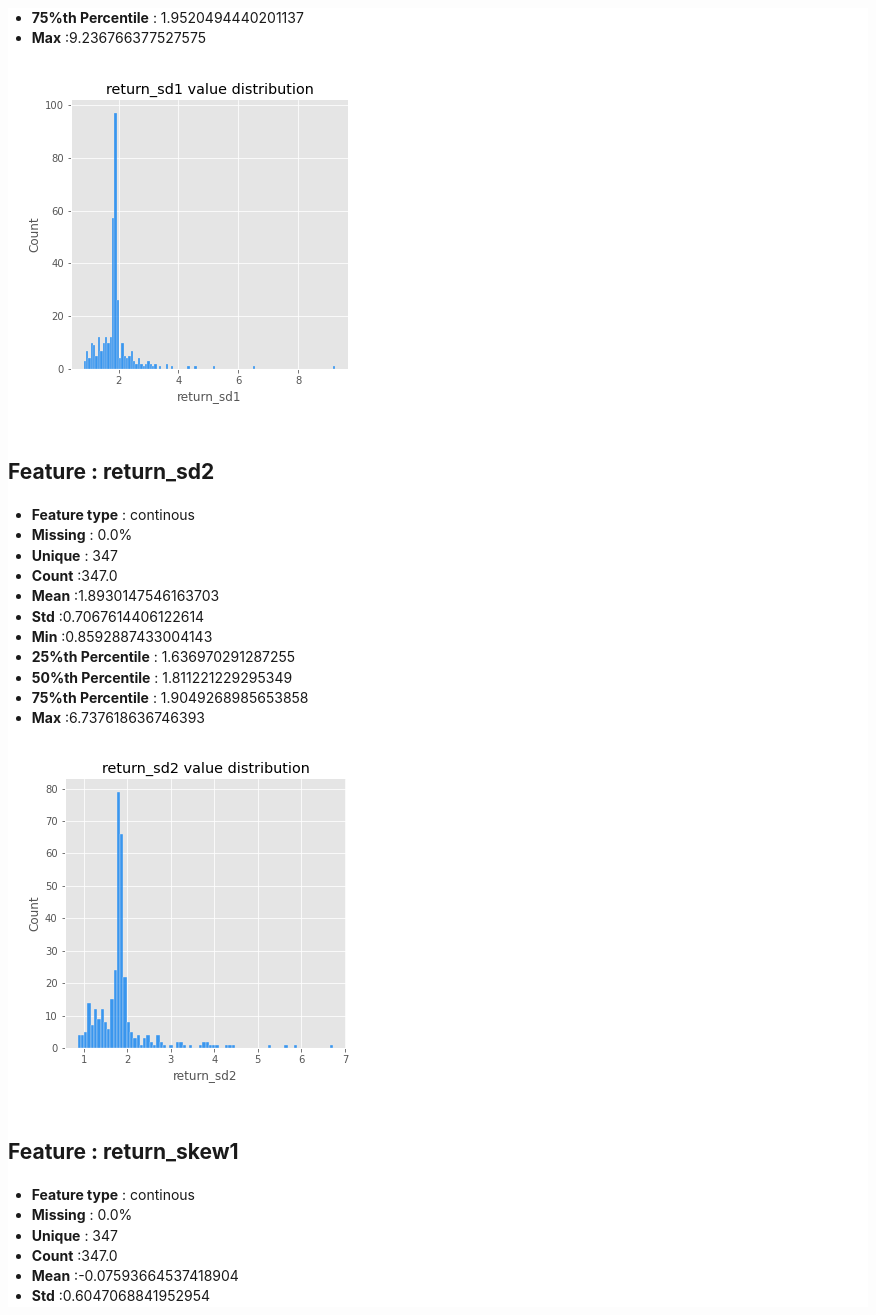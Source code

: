 - **75%th Percentile** : 1.9520494440201137
- **Max** :9.236766377527575

![](return_sd1.png)
## Feature : return_sd2
- **Feature type** : continous
- **Missing** : 0.0%
- **Unique** : 347
- **Count** :347.0
- **Mean** :1.8930147546163703
- **Std** :0.7067614406122614
- **Min** :0.8592887433004143
- **25%th Percentile** : 1.636970291287255
- **50%th Percentile** : 1.811221229295349
- **75%th Percentile** : 1.9049268985653858
- **Max** :6.737618636746393

![](return_sd2.png)
## Feature : return_skew1
- **Feature type** : continous
- **Missing** : 0.0%
- **Unique** : 347
- **Count** :347.0
- **Mean** :-0.07593664537418904
- **Std** :0.6047068841952954